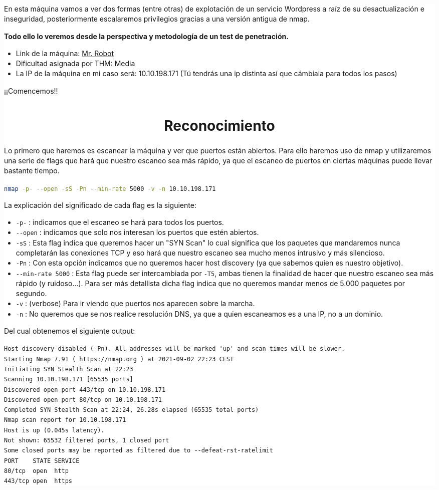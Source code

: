 En esta máquina vamos a ver dos formas (entre otras) de explotación de un servicio Wordpress a raíz de su desactualización e inseguridad, posteriormente escalaremos privilegios gracias a una versión antigua de nmap.

**Todo ello lo veremos desde la perspectiva y metodología de un test de penetración.**

- Link de la máquina: [Mr. Robot](https://tryhackme.com/room/mrrobot)
- Dificultad asignada por THM: Media
- La IP de la máquina en mi caso será: 10.10.198.171 (Tú tendrás una ip distinta así que cámbiala para todos los pasos)

¡¡Comencemos!!
#
<h1 align="center">Reconocimiento</h1>

Lo primero que haremos es escanear la máquina y ver que puertos están abiertos.
Para ello haremos uso de nmap y utilizaremos una serie de flags que hará que nuestro escaneo sea más rápido, ya que el escaneo de puertos en ciertas máquinas puede llevar bastante tiempo.

```bash
nmap -p- --open -sS -Pn --min-rate 5000 -v -n 10.10.198.171
```

La explicación del significado de cada flag es la siguiente:

- ```-p-``` : indicamos que el escaneo se hará para todos los puertos.
- ```--open``` : indicamos que solo nos interesan los puertos que estén abiertos.
- ```-sS``` : Esta flag indica que queremos hacer un "SYN Scan" lo cual significa que los paquetes que mandaremos nunca completarán las conexiones TCP y eso hará que nuestro escaneo sea mucho menos intrusivo y más silencioso.
- ```-Pn``` : Con esta opción indicamos que no queremos hacer host discovery (ya que sabemos quien es nuestro objetivo).
- ```--min-rate 5000``` : Esta flag puede ser intercambiada por ```-T5```, ambas tienen la finalidad de hacer que nuestro escaneo sea más rápido (y ruidoso...). Para ser más detallista dicha flag indica que no queremos mandar menos de 5.000 paquetes por segundo.
- ```-v``` : (verbose) Para ir viendo que puertos nos aparecen sobre la marcha.
- ```-n``` : No queremos que se nos realice resolución DNS, ya que a quien escaneamos es a una IP, no a un dominio.

Del cual obtenemos el siguiente output:

```
Host discovery disabled (-Pn). All addresses will be marked 'up' and scan times will be slower.
Starting Nmap 7.91 ( https://nmap.org ) at 2021-09-02 22:23 CEST
Initiating SYN Stealth Scan at 22:23
Scanning 10.10.198.171 [65535 ports]
Discovered open port 443/tcp on 10.10.198.171
Discovered open port 80/tcp on 10.10.198.171
Completed SYN Stealth Scan at 22:24, 26.28s elapsed (65535 total ports)
Nmap scan report for 10.10.198.171
Host is up (0.045s latency).
Not shown: 65532 filtered ports, 1 closed port
Some closed ports may be reported as filtered due to --defeat-rst-ratelimit
PORT    STATE SERVICE
80/tcp  open  http
443/tcp open  https
```

